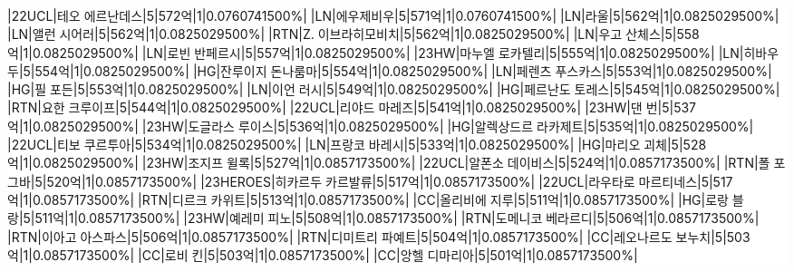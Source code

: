 |22UCL|테오 에르난데스|5|572억|1|0.0760741500%|
|LN|에우제비우|5|571억|1|0.0760741500%|
|LN|라울|5|562억|1|0.0825029500%|
|LN|앨런 시어러|5|562억|1|0.0825029500%|
|RTN|Z. 이브라히모비치|5|562억|1|0.0825029500%|
|LN|우고 산체스|5|558억|1|0.0825029500%|
|LN|로빈 반페르시|5|557억|1|0.0825029500%|
|23HW|마누엘 로카텔리|5|555억|1|0.0825029500%|
|LN|히바우두|5|554억|1|0.0825029500%|
|HG|잔루이지 돈나룸마|5|554억|1|0.0825029500%|
|LN|페렌츠 푸스카스|5|553억|1|0.0825029500%|
|HG|필 포든|5|553억|1|0.0825029500%|
|LN|이언 러시|5|549억|1|0.0825029500%|
|HG|페르난도 토레스|5|545억|1|0.0825029500%|
|RTN|요한 크루이프|5|544억|1|0.0825029500%|
|22UCL|리야드 마레즈|5|541억|1|0.0825029500%|
|23HW|댄 번|5|537억|1|0.0825029500%|
|23HW|도글라스 루이스|5|536억|1|0.0825029500%|
|HG|알렉상드르 라카제트|5|535억|1|0.0825029500%|
|22UCL|티보 쿠르투아|5|534억|1|0.0825029500%|
|LN|프랑코 바레시|5|533억|1|0.0825029500%|
|HG|마리오 괴체|5|528억|1|0.0825029500%|
|23HW|조지프 윌록|5|527억|1|0.0857173500%|
|22UCL|알폰소 데이비스|5|524억|1|0.0857173500%|
|RTN|폴 포그바|5|520억|1|0.0857173500%|
|23HEROES|히카르두 카르발류|5|517억|1|0.0857173500%|
|22UCL|라우타로 마르티네스|5|517억|1|0.0857173500%|
|RTN|디르크 카위트|5|513억|1|0.0857173500%|
|CC|올리비에 지루|5|511억|1|0.0857173500%|
|HG|로랑 블랑|5|511억|1|0.0857173500%|
|23HW|예레미 피노|5|508억|1|0.0857173500%|
|RTN|도메니코 베라르디|5|506억|1|0.0857173500%|
|RTN|이아고 아스파스|5|506억|1|0.0857173500%|
|RTN|디미트리 파예트|5|504억|1|0.0857173500%|
|CC|레오나르도 보누치|5|503억|1|0.0857173500%|
|CC|로비 킨|5|503억|1|0.0857173500%|
|CC|앙헬 디마리아|5|501억|1|0.0857173500%|